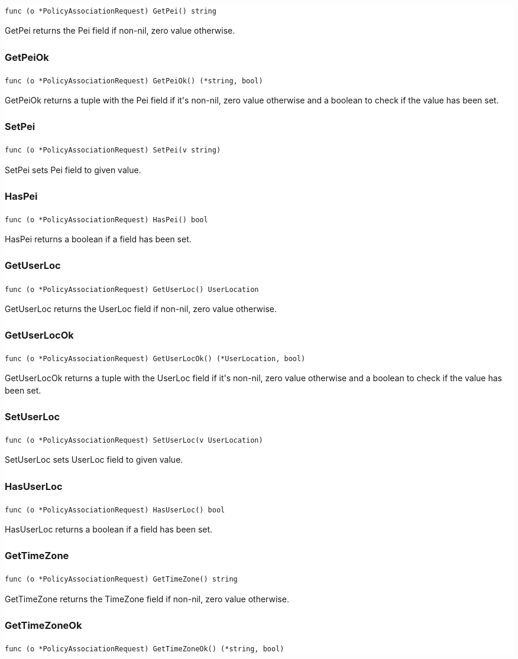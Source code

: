 `func (o *PolicyAssociationRequest) GetPei() string`

GetPei returns the Pei field if non-nil, zero value otherwise.

### GetPeiOk

`func (o *PolicyAssociationRequest) GetPeiOk() (*string, bool)`

GetPeiOk returns a tuple with the Pei field if it's non-nil, zero value otherwise
and a boolean to check if the value has been set.

### SetPei

`func (o *PolicyAssociationRequest) SetPei(v string)`

SetPei sets Pei field to given value.

### HasPei

`func (o *PolicyAssociationRequest) HasPei() bool`

HasPei returns a boolean if a field has been set.

### GetUserLoc

`func (o *PolicyAssociationRequest) GetUserLoc() UserLocation`

GetUserLoc returns the UserLoc field if non-nil, zero value otherwise.

### GetUserLocOk

`func (o *PolicyAssociationRequest) GetUserLocOk() (*UserLocation, bool)`

GetUserLocOk returns a tuple with the UserLoc field if it's non-nil, zero value otherwise
and a boolean to check if the value has been set.

### SetUserLoc

`func (o *PolicyAssociationRequest) SetUserLoc(v UserLocation)`

SetUserLoc sets UserLoc field to given value.

### HasUserLoc

`func (o *PolicyAssociationRequest) HasUserLoc() bool`

HasUserLoc returns a boolean if a field has been set.

### GetTimeZone

`func (o *PolicyAssociationRequest) GetTimeZone() string`

GetTimeZone returns the TimeZone field if non-nil, zero value otherwise.

### GetTimeZoneOk

`func (o *PolicyAssociationRequest) GetTimeZoneOk() (*string, bool)`

